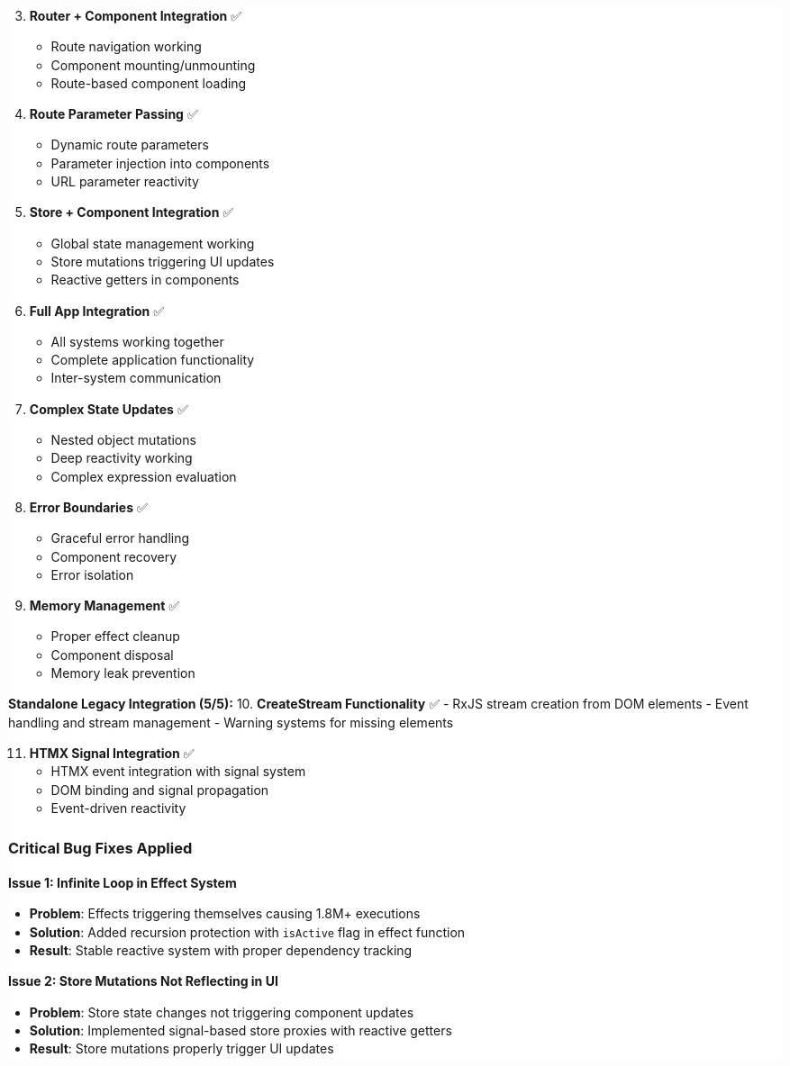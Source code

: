 3. **Router + Component Integration** ✅
   - Route navigation working
   - Component mounting/unmounting
   - Route-based component loading

4. **Route Parameter Passing** ✅
   - Dynamic route parameters
   - Parameter injection into components
   - URL parameter reactivity

5. **Store + Component Integration** ✅
   - Global state management working
   - Store mutations triggering UI updates
   - Reactive getters in components

6. **Full App Integration** ✅
   - All systems working together
   - Complete application functionality
   - Inter-system communication

7. **Complex State Updates** ✅
   - Nested object mutations
   - Deep reactivity working
   - Complex expression evaluation

8. **Error Boundaries** ✅
   - Graceful error handling
   - Component recovery
   - Error isolation

9. **Memory Management** ✅
   - Proper effect cleanup
   - Component disposal
   - Memory leak prevention

**Standalone Legacy Integration (5/5):**
10. **CreateStream Functionality** ✅
    - RxJS stream creation from DOM elements
    - Event handling and stream management
    - Warning systems for missing elements

11. **HTMX Signal Integration** ✅
    - HTMX event integration with signal system
    - DOM binding and signal propagation
    - Event-driven reactivity

### Critical Bug Fixes Applied

**Issue 1: Infinite Loop in Effect System**
- **Problem**: Effects triggering themselves causing 1.8M+ executions
- **Solution**: Added recursion protection with `isActive` flag in effect function
- **Result**: Stable reactive system with proper dependency tracking

**Issue 2: Store Mutations Not Reflecting in UI**
- **Problem**: Store state changes not triggering component updates
- **Solution**: Implemented signal-based store proxies with reactive getters
- **Result**: Store mutations properly trigger UI updates
